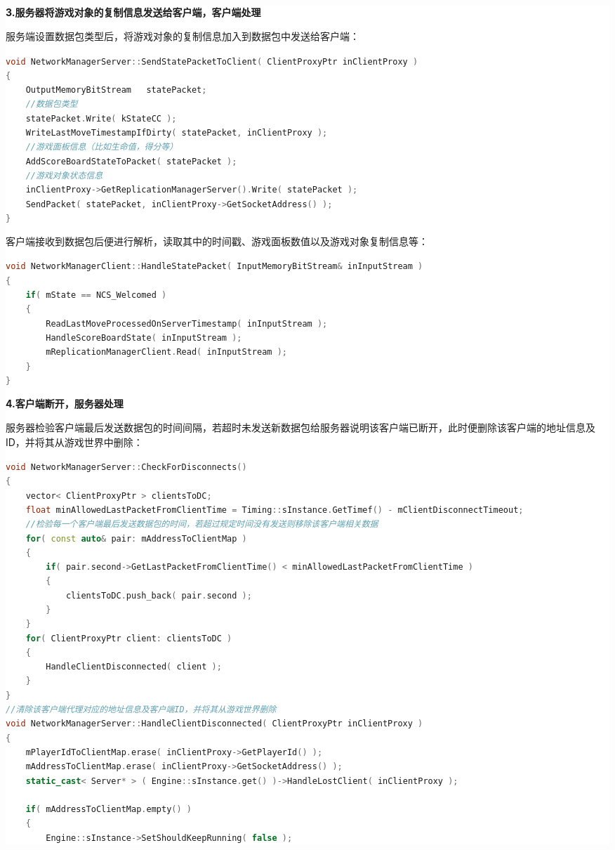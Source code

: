 ```c++
```

**3.服务器将游戏对象的复制信息发送给客户端，客户端处理**

服务端设置数据包类型后，将游戏对象的复制信息加入到数据包中发送给客户端：

```c++
void NetworkManagerServer::SendStatePacketToClient( ClientProxyPtr inClientProxy )
{
	OutputMemoryBitStream	statePacket;
	//数据包类型
	statePacket.Write( kStateCC );
	WriteLastMoveTimestampIfDirty( statePacket, inClientProxy );
    //游戏面板信息（比如生命值，得分等）
	AddScoreBoardStateToPacket( statePacket );
	//游戏对象状态信息
	inClientProxy->GetReplicationManagerServer().Write( statePacket );
	SendPacket( statePacket, inClientProxy->GetSocketAddress() );
}
```

客户端接收到数据包后便进行解析，读取其中的时间戳、游戏面板数值以及游戏对象复制信息等：

```c++
void NetworkManagerClient::HandleStatePacket( InputMemoryBitStream& inInputStream )
{
	if( mState == NCS_Welcomed )
	{
		ReadLastMoveProcessedOnServerTimestamp( inInputStream );
		HandleScoreBoardState( inInputStream );
		mReplicationManagerClient.Read( inInputStream );
	}
}
```

**4.客户端断开，服务器处理**

服务器检验客户端最后发送数据包的时间间隔，若超时未发送新数据包给服务器说明该客户端已断开，此时便删除该客户端的地址信息及ID，并将其从游戏世界中删除：

```c++
void NetworkManagerServer::CheckForDisconnects()
{
	vector< ClientProxyPtr > clientsToDC;
	float minAllowedLastPacketFromClientTime = Timing::sInstance.GetTimef() - mClientDisconnectTimeout;
    //检验每一个客户端最后发送数据包的时间，若超过规定时间没有发送则移除该客户端相关数据
	for( const auto& pair: mAddressToClientMap )
	{
		if( pair.second->GetLastPacketFromClientTime() < minAllowedLastPacketFromClientTime )
		{
			clientsToDC.push_back( pair.second );
		}
	}
	for( ClientProxyPtr client: clientsToDC )
	{
		HandleClientDisconnected( client );
	}
}
//清除该客户端代理对应的地址信息及客户端ID，并将其从游戏世界删除
void NetworkManagerServer::HandleClientDisconnected( ClientProxyPtr inClientProxy )
{
	mPlayerIdToClientMap.erase( inClientProxy->GetPlayerId() );
	mAddressToClientMap.erase( inClientProxy->GetSocketAddress() );
	static_cast< Server* > ( Engine::sInstance.get() )->HandleLostClient( inClientProxy );

	if( mAddressToClientMap.empty() )
	{
		Engine::sInstance->SetShouldKeepRunning( false );
```